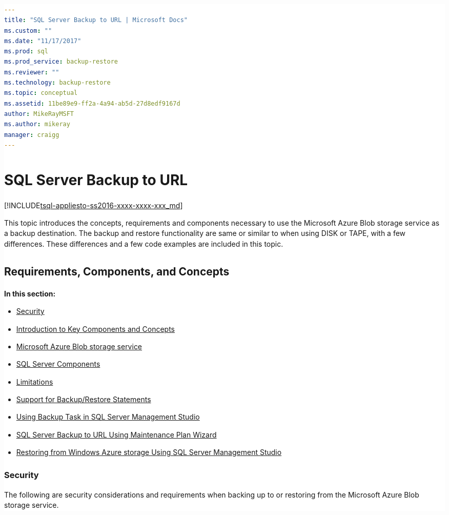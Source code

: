 ```yaml
---
title: "SQL Server Backup to URL | Microsoft Docs"
ms.custom: ""
ms.date: "11/17/2017"
ms.prod: sql
ms.prod_service: backup-restore
ms.reviewer: ""
ms.technology: backup-restore
ms.topic: conceptual
ms.assetid: 11be89e9-ff2a-4a94-ab5d-27d8edf9167d
author: MikeRayMSFT
ms.author: mikeray
manager: craigg
---
```

# SQL Server Backup to URL
[!INCLUDE[tsql-appliesto-ss2016-xxxx-xxxx-xxx_md](../../includes/tsql-appliesto-ss2016-xxxx-xxxx-xxx-md.md)]

  This topic introduces the concepts, requirements and components necessary to use the Microsoft Azure Blob storage service as a backup destination. The backup and restore functionality are same or similar to when using DISK or TAPE, with a few differences. These differences and a few code examples are included in this topic.  
  
## Requirements, Components, and Concepts  
 **In this section:**  
  
-   [Security](#security)  
  
-   [Introduction to Key Components and Concepts](#intorkeyconcepts)  
  
-   [Microsoft Azure Blob storage service](#Blob)  
  
-   [SQL Server Components](#sqlserver)  
  
-   [Limitations](#limitations)  
  
-   [Support for Backup/Restore Statements](#Support)  
  
-   [Using Backup Task in SQL Server Management Studio](../../relational-databases/backup-restore/sql-server-backup-to-url.md#BackupTaskSSMS)  
  
-   [SQL Server Backup to URL Using Maintenance Plan Wizard](../../relational-databases/backup-restore/sql-server-backup-to-url.md#MaintenanceWiz)  
  
-   [Restoring from Windows Azure storage Using SQL Server Management Studio](../../relational-databases/backup-restore/sql-server-backup-to-url.md#RestoreSSMS)  
  
###  <a name="security"></a> Security  
 The following are security considerations and requirements when backing up to or restoring from the Microsoft Azure Blob storage service.  
  